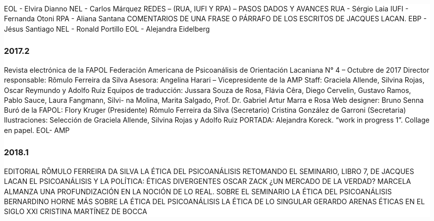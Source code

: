 EOL - Elvira Dianno
NEL - Carlos Márquez
REDES – (RUA, IUFI Y RPA) – PASOS DADOS Y AVANCES
RUA - Sérgio Laia 
IUFI - Fernanda Otoni
RPA - Aliana Santana 
COMENTARIOS DE UNA FRASE O PÁRRAFO DE LOS ESCRITOS DE 
JACQUES LACAN. 
EBP - Jésus Santiago 
NEL - Ronald Portillo
EOL - Alejandra Eidelberg

<a name="20172"></a>
### 2017.2
Revista electrónica de la FAPOL
Federación Americana de Psicoanálisis
de Orientación Lacaniana
N° 4 – Octubre de 2017
Director responsable:
Rômulo Ferreira da Silva
Asesora:
Angelina Harari – Vicepresidente de la AMP
Staff:
Graciela Allende,
Silvina Rojas,
Oscar Reymundo y
Adolfo Ruiz
Equipos de traducción:
Jussara Souza de Rosa, Flávia Cêra, Diego Cervelin, 
Gustavo Ramos, Pablo Sauce, Laura Fangmann, Silvi-
na Molina, Marita Salgado, Prof. Dr. Gabriel Artur 
Marra e Rosa
Web designer:
Bruno Senna
Buró de la FAPOL:
Flory Kruger (Presidente)
Rômulo Ferreira da Silva (Secretario)
Cristina González de Garroni (Secretaria)
Ilustraciones:
Selección de Graciela Allende, Silvina Rojas y Adolfo 
Ruiz
PORTADA:
Alejandra Koreck. “work in progress 1”.
Collage en papel. EOL- AMP

<a name="20181"></a>
### 2018.1
EDITORIAL
RÔMULO FERREIRA DA SILVA
LA ÉTICA DEL PSICOANÁLISIS
RETOMANDO EL SEMINARIO, LIBRO 7, DE JACQUES LACAN 
EL PSICOANÁLISIS Y LA POLÍTICA: ÉTICAS DIVERGENTES
OSCAR ZACK
¿UN MERCADO DE LA VERDAD?
MARCELA ALMANZA 
UNA PROFUNDIZACIÓN EN LA NOCIÓN DE LO REAL. 
SOBRE EL SEMINARIO LA ÉTICA DEL PSICOANÁLISIS
BERNARDINO HORNE 
MÁS SOBRE LA ÉTICA DEL PSICOANÁLISIS
LA ÉTICA DE LO SINGULAR
GERARDO ARENAS
ÉTICAS EN EL SIGLO XXI
CRISTINA MARTÍNEZ DE BOCCA
